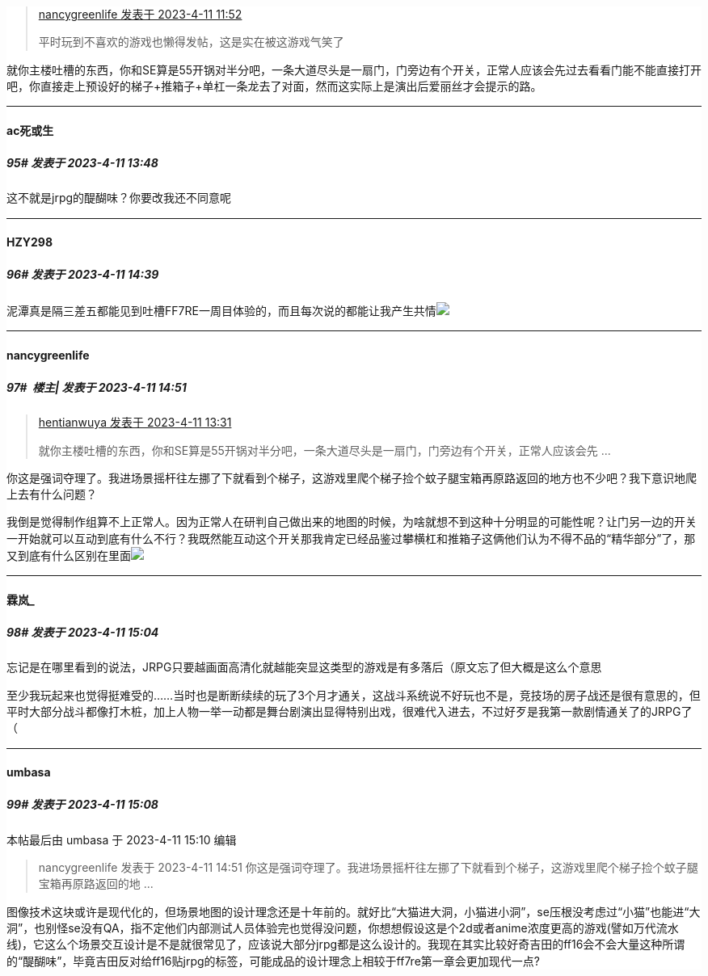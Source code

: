 <blockquote><a href="httphttps://bbs.saraba1st.com/2b/forum.php?mod=redirect&amp;goto=findpost&amp;pid=60412225&amp;ptid=2128280" target="_blank">nancygreenlife 发表于 2023-4-11 11:52</a>

平时玩到不喜欢的游戏也懒得发帖，这是实在被这游戏气笑了</blockquote>
就你主楼吐槽的东西，你和SE算是55开锅对半分吧，一条大道尽头是一扇门，门旁边有个开关，正常人应该会先过去看看门能不能直接打开吧，你直接走上预设好的梯子+推箱子+单杠一条龙去了对面，然而这实际上是演出后爱丽丝才会提示的路。


*****

####  ac死或生  
##### 95#       发表于 2023-4-11 13:48

这不就是jrpg的醍醐味？你要改我还不同意呢


*****

####  HZY298  
##### 96#       发表于 2023-4-11 14:39

泥潭真是隔三差五都能见到吐槽FF7RE一周目体验的，而且每次说的都能让我产生共情<img src="https://static.saraba1st.com/image/smiley/face2017/067.png" referrerpolicy="no-referrer">


*****

####  nancygreenlife  
##### 97#         楼主| 发表于 2023-4-11 14:51

<blockquote><a href="httphttps://bbs.saraba1st.com/2b/forum.php?mod=redirect&amp;goto=findpost&amp;pid=60413403&amp;ptid=2128280" target="_blank">hentianwuya 发表于 2023-4-11 13:31</a>

就你主楼吐槽的东西，你和SE算是55开锅对半分吧，一条大道尽头是一扇门，门旁边有个开关，正常人应该会先 ...</blockquote>
你这是强词夺理了。我进场景摇杆往左挪了下就看到个梯子，这游戏里爬个梯子捡个蚊子腿宝箱再原路返回的地方也不少吧？我下意识地爬上去有什么问题？

我倒是觉得制作组算不上正常人。因为正常人在研判自己做出来的地图的时候，为啥就想不到这种十分明显的可能性呢？让门另一边的开关一开始就可以互动到底有什么不行？我既然能互动这个开关那我肯定已经品鉴过攀横杠和推箱子这俩他们认为不得不品的“精华部分”了，那又到底有什么区别在里面<img src="https://static.saraba1st.com/image/smiley/face2017/068.png" referrerpolicy="no-referrer">


*****

####  霖岚_  
##### 98#       发表于 2023-4-11 15:04

忘记是在哪里看到的说法，JRPG只要越画面高清化就越能突显这类型的游戏是有多落后（原文忘了但大概是这么个意思

至少我玩起来也觉得挺难受的……当时也是断断续续的玩了3个月才通关，这战斗系统说不好玩也不是，竞技场的房子战还是很有意思的，但平时大部分战斗都像打木桩，加上人物一举一动都是舞台剧演出显得特别出戏，很难代入进去，不过好歹是我第一款剧情通关了的JRPG了（

*****

####  umbasa  
##### 99#       发表于 2023-4-11 15:08

 本帖最后由 umbasa 于 2023-4-11 15:10 编辑 
<blockquote>nancygreenlife 发表于 2023-4-11 14:51
你这是强词夺理了。我进场景摇杆往左挪了下就看到个梯子，这游戏里爬个梯子捡个蚊子腿宝箱再原路返回的地 ...</blockquote>
图像技术这块或许是现代化的，但场景地图的设计理念还是十年前的。就好比“大猫进大洞，小猫进小洞”，se压根没考虑过“小猫”也能进“大洞”，也别怪se没有QA，指不定他们内部测试人员体验完也觉得没问题，你想想假设这是个2d或者anime浓度更高的游戏(譬如万代流水线)，它这么个场景交互设计是不是就很常见了，应该说大部分jrpg都是这么设计的。我现在其实比较好奇吉田的ff16会不会大量这种所谓的“醍醐味”，毕竟吉田反对给ff16贴jrpg的标签，可能成品的设计理念上相较于ff7re第一章会更加现代一点?
